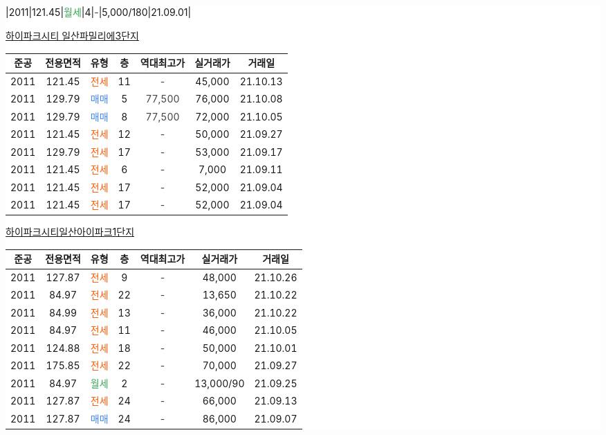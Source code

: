 |2011|121.45|<span style="color:#34A853">월세</span>|4|<span style="color:#444444">-</span>|5,000/180|21.09.01|

[하이파크시티 일산파밀리에3단지](https://search.naver.com/search.naver?query=%ED%95%98%EC%9D%B4%ED%8C%8C%ED%81%AC%EC%8B%9C%ED%8B%B0+%EC%9D%BC%EC%82%B0%ED%8C%8C%EB%B0%80%EB%A6%AC%EC%97%903%EB%8B%A8%EC%A7%80)

|준공|전용면적|유형|층|역대최고가|실거래가|거래일|
|:---:|:---:|:---:|:---:|:---:|:---:|:---:|
|2011|121.45|<span style="color:#FF5A00">전세</span>|11|<span style="color:#444444">-</span>|45,000|21.10.13|
|2011|129.79|<span style="color:#4285F3">매매</span>|5|<span style="color:#444444">77,500</span>|76,000|21.10.08|
|2011|129.79|<span style="color:#4285F3">매매</span>|8|<span style="color:#444444">77,500</span>|72,000|21.10.05|
|2011|121.45|<span style="color:#FF5A00">전세</span>|12|<span style="color:#444444">-</span>|50,000|21.09.27|
|2011|129.79|<span style="color:#FF5A00">전세</span>|17|<span style="color:#444444">-</span>|53,000|21.09.17|
|2011|121.45|<span style="color:#FF5A00">전세</span>|6|<span style="color:#444444">-</span>|7,000|21.09.11|
|2011|121.45|<span style="color:#FF5A00">전세</span>|17|<span style="color:#444444">-</span>|52,000|21.09.04|
|2011|121.45|<span style="color:#FF5A00">전세</span>|17|<span style="color:#444444">-</span>|52,000|21.09.04|

[하이파크시티일산아이파크1단지](https://search.naver.com/search.naver?query=%ED%95%98%EC%9D%B4%ED%8C%8C%ED%81%AC%EC%8B%9C%ED%8B%B0%EC%9D%BC%EC%82%B0%EC%95%84%EC%9D%B4%ED%8C%8C%ED%81%AC1%EB%8B%A8%EC%A7%80)

|준공|전용면적|유형|층|역대최고가|실거래가|거래일|
|:---:|:---:|:---:|:---:|:---:|:---:|:---:|
|2011|127.87|<span style="color:#FF5A00">전세</span>|9|<span style="color:#444444">-</span>|48,000|21.10.26|
|2011|84.97|<span style="color:#FF5A00">전세</span>|22|<span style="color:#444444">-</span>|13,650|21.10.22|
|2011|84.99|<span style="color:#FF5A00">전세</span>|13|<span style="color:#444444">-</span>|36,000|21.10.22|
|2011|84.97|<span style="color:#FF5A00">전세</span>|11|<span style="color:#444444">-</span>|46,000|21.10.05|
|2011|124.88|<span style="color:#FF5A00">전세</span>|18|<span style="color:#444444">-</span>|50,000|21.10.01|
|2011|175.85|<span style="color:#FF5A00">전세</span>|22|<span style="color:#444444">-</span>|70,000|21.09.27|
|2011|84.97|<span style="color:#34A853">월세</span>|2|<span style="color:#444444">-</span>|13,000/90|21.09.25|
|2011|127.87|<span style="color:#FF5A00">전세</span>|24|<span style="color:#444444">-</span>|66,000|21.09.13|
|2011|127.87|<span style="color:#4285F3">매매</span>|24|<span style="color:#444444">-</span>|86,000|21.09.07|


<script async src="https://pagead2.googlesyndication.com/pagead/js/adsbygoogle.js"></script>

<ins class="adsbygoogle"
     style="display:block"
     data-ad-client="ca-pub-1142216861245946"
     data-ad-slot="4805727019"
     data-ad-format="auto"
     data-full-width-responsive="true"></ins>
<script>
     (adsbygoogle = window.adsbygoogle || []).push({});
</script>
